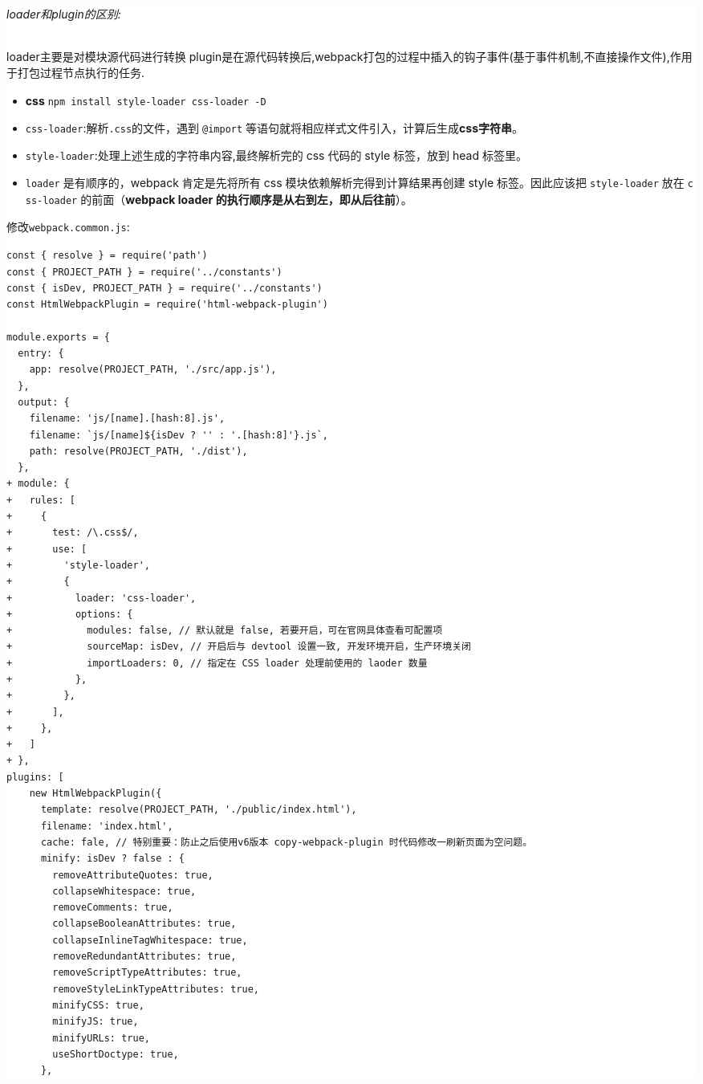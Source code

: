 ###### loader和plugin的区别:
loader主要是对模块源代码进行转换
plugin是在源代码转换后,webpack打包的过程中插入的钩子事件(基于事件机制,不直接操作文件),作用于打包过程节点执行的任务.

* **css**
`npm install style-loader css-loader -D`
* `css-loader`:解析`.css`的文件，遇到 `@import` 等语句就将相应样式文件引入，计算后生成**css字符串**。
* `style-loader`:处理上述生成的字符串内容,最终解析完的 css 代码的 style 标签，放到 head 标签里。

* `loader` 是有顺序的，webpack 肯定是先将所有 css 模块依赖解析完得到计算结果再创建 style 标签。因此应该把 `style-loader` 放在 `css-loader` 的前面（**webpack loader 的执行顺序是从右到左，即从后往前**）。

修改`webpack.common.js`:
```git
const { resolve } = require('path')
const { PROJECT_PATH } = require('../constants')
const { isDev, PROJECT_PATH } = require('../constants')
const HtmlWebpackPlugin = require('html-webpack-plugin')

module.exports = {
  entry: {
    app: resolve(PROJECT_PATH, './src/app.js'),
  },
  output: {
    filename: 'js/[name].[hash:8].js',
    filename: `js/[name]${isDev ? '' : '.[hash:8]'}.js`,
    path: resolve(PROJECT_PATH, './dist'),
  },
+ module: {
+   rules: [
+     {
+       test: /\.css$/,
+       use: [
+         'style-loader',
+         {
+           loader: 'css-loader',
+           options: {
+             modules: false, // 默认就是 false, 若要开启，可在官网具体查看可配置项
+             sourceMap: isDev, // 开启后与 devtool 设置一致, 开发环境开启，生产环境关闭
+             importLoaders: 0, // 指定在 CSS loader 处理前使用的 laoder 数量
+           },
+         },
+       ],
+     },
+   ]
+ },
plugins: [
  	new HtmlWebpackPlugin({
      template: resolve(PROJECT_PATH, './public/index.html'),
      filename: 'index.html',
      cache: fale, // 特别重要：防止之后使用v6版本 copy-webpack-plugin 时代码修改一刷新页面为空问题。
      minify: isDev ? false : {
        removeAttributeQuotes: true,
        collapseWhitespace: true,
        removeComments: true,
        collapseBooleanAttributes: true,
        collapseInlineTagWhitespace: true,
        removeRedundantAttributes: true,
        removeScriptTypeAttributes: true,
        removeStyleLinkTypeAttributes: true,
        minifyCSS: true,
        minifyJS: true,
        minifyURLs: true,
        useShortDoctype: true,
      },
```